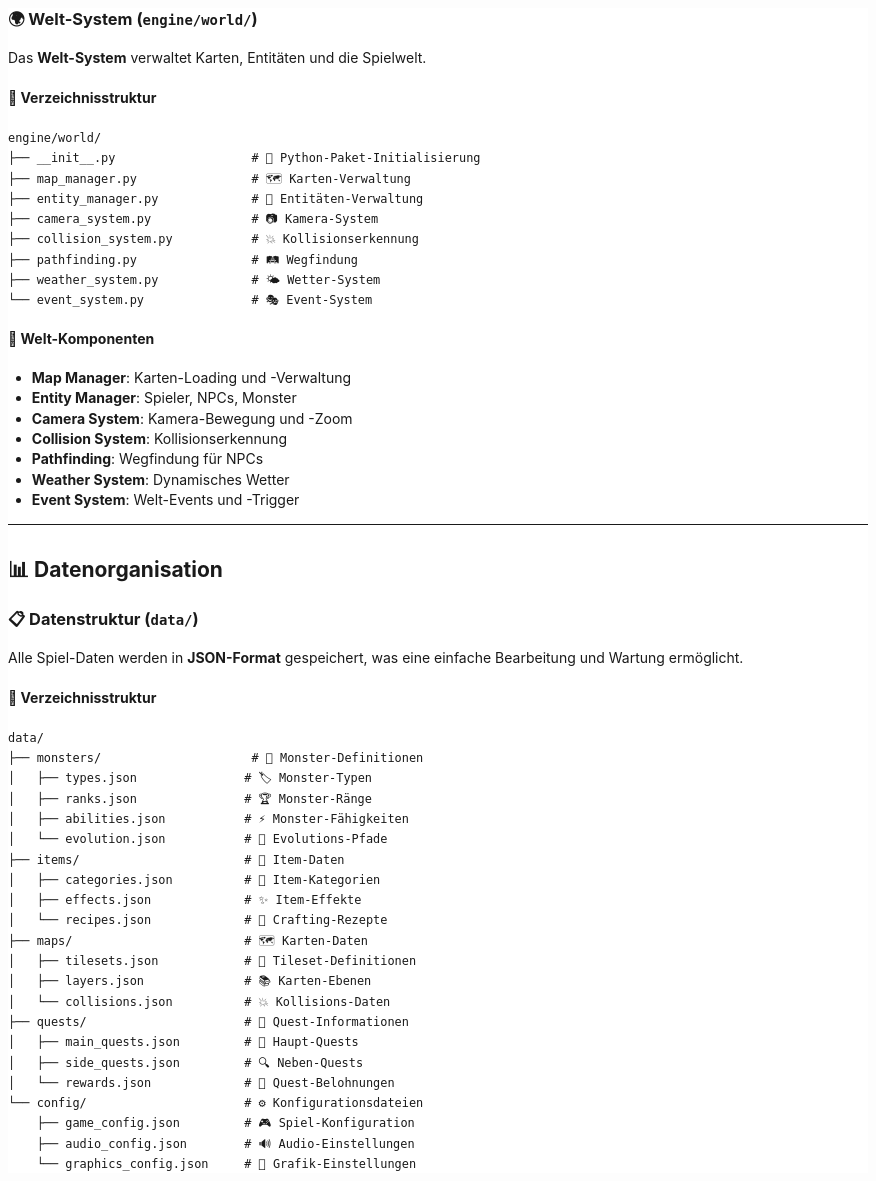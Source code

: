 ### 🌍 Welt-System (`engine/world/`)

Das **Welt-System** verwaltet Karten, Entitäten und die Spielwelt.

#### 📁 Verzeichnisstruktur
```
engine/world/
├── __init__.py                   # 🐍 Python-Paket-Initialisierung
├── map_manager.py                # 🗺️ Karten-Verwaltung
├── entity_manager.py             # 👤 Entitäten-Verwaltung
├── camera_system.py              # 📷 Kamera-System
├── collision_system.py           # 💥 Kollisionserkennung
├── pathfinding.py                # 🛤️ Wegfindung
├── weather_system.py             # 🌤️ Wetter-System
└── event_system.py               # 🎭 Event-System
```

#### 🎯 Welt-Komponenten

- **Map Manager**: Karten-Loading und -Verwaltung
- **Entity Manager**: Spieler, NPCs, Monster
- **Camera System**: Kamera-Bewegung und -Zoom
- **Collision System**: Kollisionserkennung
- **Pathfinding**: Wegfindung für NPCs
- **Weather System**: Dynamisches Wetter
- **Event System**: Welt-Events und -Trigger

---

## 📊 Datenorganisation

### 📋 Datenstruktur (`data/`)

Alle Spiel-Daten werden in **JSON-Format** gespeichert, was eine einfache Bearbeitung und Wartung ermöglicht.

#### 📁 Verzeichnisstruktur
```
data/
├── monsters/                     # 👹 Monster-Definitionen
│   ├── types.json               # 🏷️ Monster-Typen
│   ├── ranks.json               # 🏆 Monster-Ränge
│   ├── abilities.json           # ⚡ Monster-Fähigkeiten
│   └── evolution.json           # 🔄 Evolutions-Pfade
├── items/                       # 🎒 Item-Daten
│   ├── categories.json          # 📂 Item-Kategorien
│   ├── effects.json             # ✨ Item-Effekte
│   └── recipes.json             # 🧪 Crafting-Rezepte
├── maps/                        # 🗺️ Karten-Daten
│   ├── tilesets.json            # 🎨 Tileset-Definitionen
│   ├── layers.json              # 📚 Karten-Ebenen
│   └── collisions.json          # 💥 Kollisions-Daten
├── quests/                      # 📜 Quest-Informationen
│   ├── main_quests.json         # 🎯 Haupt-Quests
│   ├── side_quests.json         # 🔍 Neben-Quests
│   └── rewards.json             # 🎁 Quest-Belohnungen
└── config/                      # ⚙️ Konfigurationsdateien
    ├── game_config.json         # 🎮 Spiel-Konfiguration
    ├── audio_config.json        # 🔊 Audio-Einstellungen
    └── graphics_config.json     # 🎨 Grafik-Einstellungen
```
